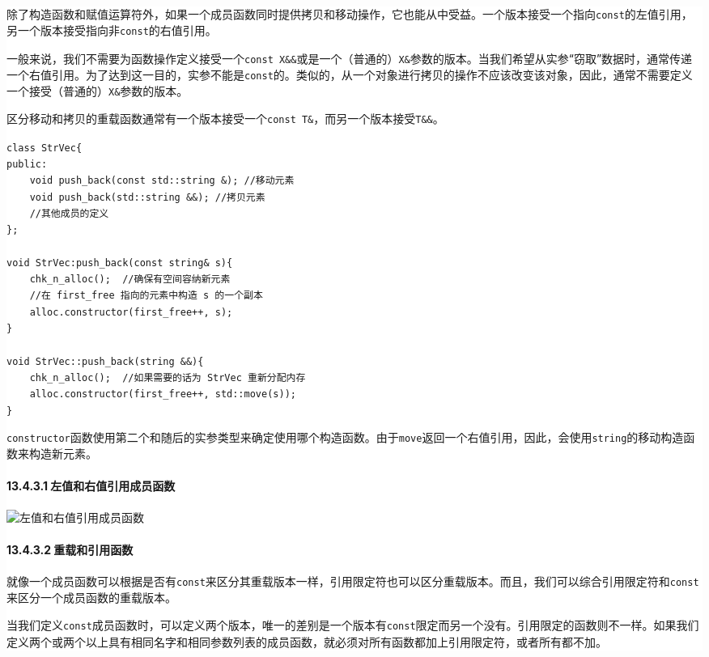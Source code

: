 除了构造函数和赋值运算符外，如果一个成员函数同时提供拷贝和移动操作，它也能从中受益。一个版本接受一个指向`const`的左值引用，另一个版本接受指向非`const`的右值引用。

一般来说，我们不需要为函数操作定义接受一个`const X&&`或是一个（普通的）`X&`参数的版本。当我们希望从实参“窃取”数据时，通常传递一个右值引用。为了达到这一目的，实参不能是`const`的。类似的，从一个对象进行拷贝的操作不应该改变该对象，因此，通常不需要定义一个接受（普通的）`X&`参数的版本。

区分移动和拷贝的重载函数通常有一个版本接受一个`const T&`，而另一个版本接受`T&&`。

```
class StrVec{
public:
	void push_back(const std::string &); //移动元素
	void push_back(std::string &&);	//拷贝元素
	//其他成员的定义
};

void StrVec:push_back(const string& s){
	chk_n_alloc();	//确保有空间容纳新元素
	//在 first_free 指向的元素中构造 s 的一个副本
	alloc.constructor(first_free++, s);
}

void StrVec::push_back(string &&){
	chk_n_alloc();	//如果需要的话为 StrVec 重新分配内存
	alloc.constructor(first_free++, std::move(s));
}
```

`constructor`函数使用第二个和随后的实参类型来确定使用哪个构造函数。由于`move`返回一个右值引用，因此，会使用`string`的移动构造函数来构造新元素。

#### 13.4.3.1 左值和右值引用成员函数

![左值和右值引用成员函数]({filename}/images/c++13-3.jpg)

#### 13.4.3.2 重载和引用函数

就像一个成员函数可以根据是否有`const`来区分其重载版本一样，引用限定符也可以区分重载版本。而且，我们可以综合引用限定符和`const`来区分一个成员函数的重载版本。

当我们定义`const`成员函数时，可以定义两个版本，唯一的差别是一个版本有`const`限定而另一个没有。引用限定的函数则不一样。如果我们定义两个或两个以上具有相同名字和相同参数列表的成员函数，就必须对所有函数都加上引用限定符，或者所有都不加。
